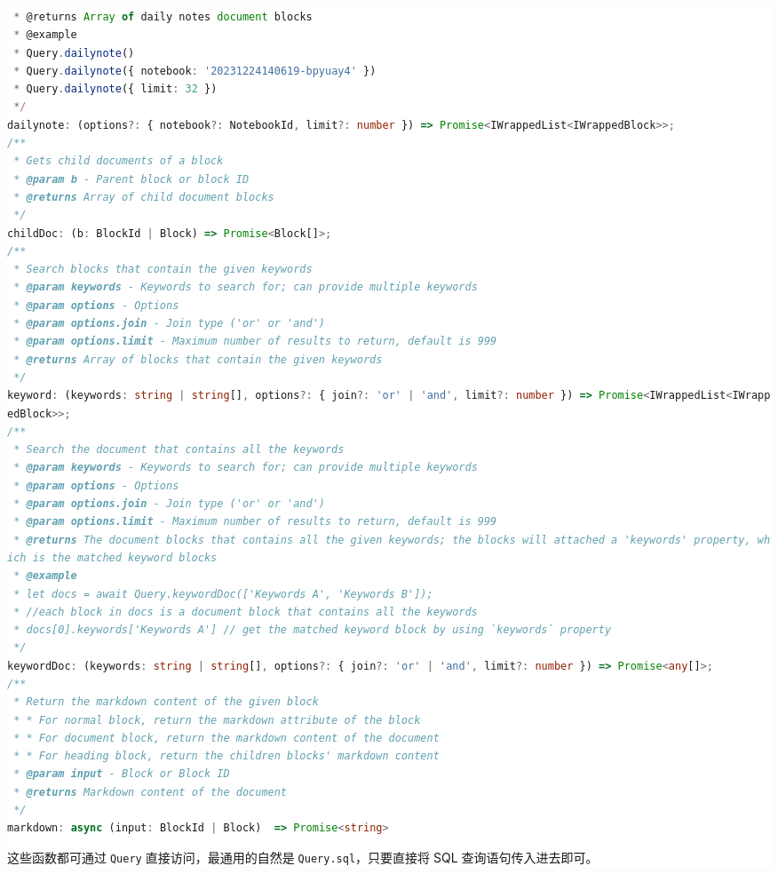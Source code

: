 ```ts
 * @returns Array of daily notes document blocks
 * @example
 * Query.dailynote()
 * Query.dailynote({ notebook: '20231224140619-bpyuay4' })
 * Query.dailynote({ limit: 32 })
 */
dailynote: (options?: { notebook?: NotebookId, limit?: number }) => Promise<IWrappedList<IWrappedBlock>>;
/**
 * Gets child documents of a block
 * @param b - Parent block or block ID
 * @returns Array of child document blocks
 */
childDoc: (b: BlockId | Block) => Promise<Block[]>;
/**
 * Search blocks that contain the given keywords
 * @param keywords - Keywords to search for; can provide multiple keywords
 * @param options - Options
 * @param options.join - Join type ('or' or 'and')
 * @param options.limit - Maximum number of results to return, default is 999
 * @returns Array of blocks that contain the given keywords
 */
keyword: (keywords: string | string[], options?: { join?: 'or' | 'and', limit?: number }) => Promise<IWrappedList<IWrappedBlock>>;
/**
 * Search the document that contains all the keywords
 * @param keywords - Keywords to search for; can provide multiple keywords
 * @param options - Options
 * @param options.join - Join type ('or' or 'and')
 * @param options.limit - Maximum number of results to return, default is 999
 * @returns The document blocks that contains all the given keywords; the blocks will attached a 'keywords' property, which is the matched keyword blocks
 * @example
 * let docs = await Query.keywordDoc(['Keywords A', 'Keywords B']);
 * //each block in docs is a document block that contains all the keywords
 * docs[0].keywords['Keywords A'] // get the matched keyword block by using `keywords` property
 */
keywordDoc: (keywords: string | string[], options?: { join?: 'or' | 'and', limit?: number }) => Promise<any[]>;
/**
 * Return the markdown content of the given block
 * * For normal block, return the markdown attribute of the block
 * * For document block, return the markdown content of the document
 * * For heading block, return the children blocks' markdown content
 * @param input - Block or Block ID
 * @returns Markdown content of the document
 */
markdown: async (input: BlockId | Block)  => Promise<string>
```

这些函数都可通过 `Query`​ 直接访问，最通用的自然是 `Query.sql`​，只要直接将 SQL 查询语句传入进去即可。
